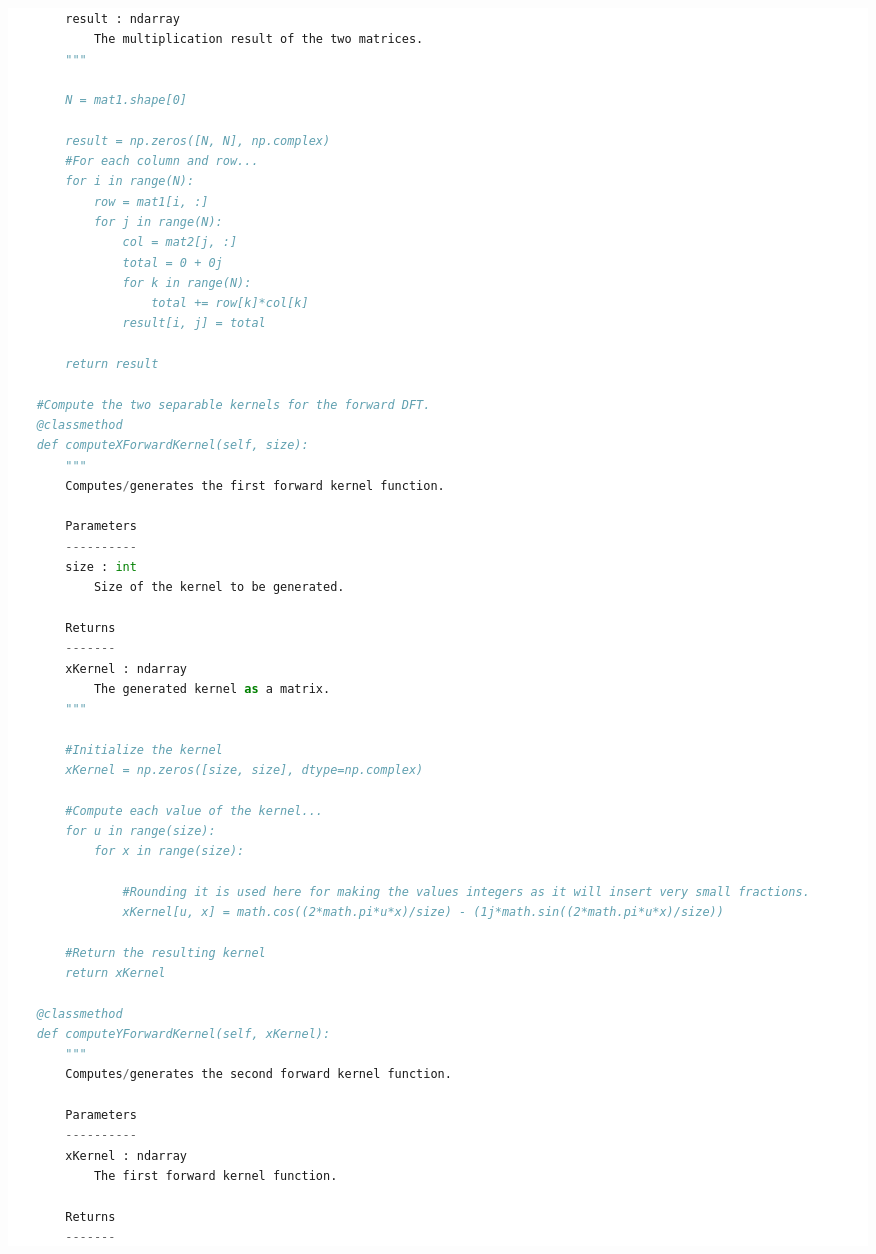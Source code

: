 ```python
        result : ndarray
            The multiplication result of the two matrices.
        """
        
        N = mat1.shape[0]
        
        result = np.zeros([N, N], np.complex)
        #For each column and row...
        for i in range(N):
            row = mat1[i, :]
            for j in range(N):
                col = mat2[j, :]
                total = 0 + 0j
                for k in range(N):
                    total += row[k]*col[k]
                result[i, j] = total
        
        return result
        
    #Compute the two separable kernels for the forward DFT.
    @classmethod
    def computeXForwardKernel(self, size):
        """
        Computes/generates the first forward kernel function.

        Parameters
        ----------
        size : int
            Size of the kernel to be generated.

        Returns
        -------
        xKernel : ndarray
            The generated kernel as a matrix.
        """
        
        #Initialize the kernel
        xKernel = np.zeros([size, size], dtype=np.complex)
        
        #Compute each value of the kernel...
        for u in range(size):
            for x in range(size):
                
                #Rounding it is used here for making the values integers as it will insert very small fractions.
                xKernel[u, x] = math.cos((2*math.pi*u*x)/size) - (1j*math.sin((2*math.pi*u*x)/size))
        
        #Return the resulting kernel
        return xKernel

    @classmethod
    def computeYForwardKernel(self, xKernel):
        """
        Computes/generates the second forward kernel function.

        Parameters
        ----------
        xKernel : ndarray
            The first forward kernel function.

        Returns
        -------
```